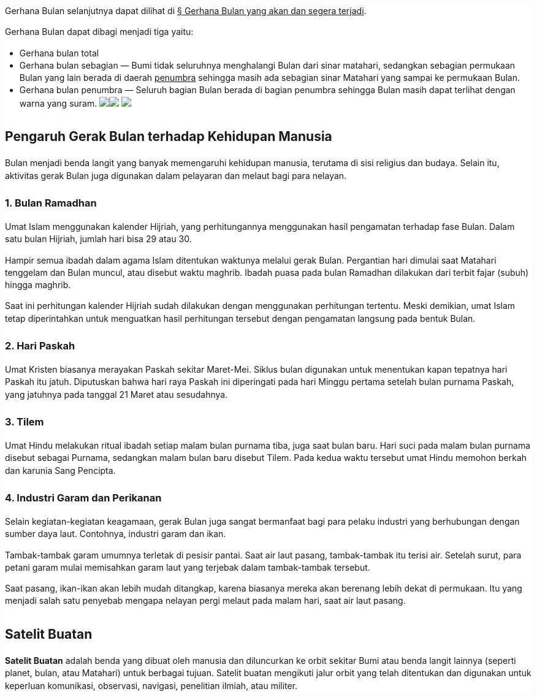 Gerhana Bulan selanjutnya dapat dilihat di [§ Gerhana Bulan yang akan dan segera terjadi](https://id.wikipedia.org/wiki/Gerhana_bulan#Gerhana_Bulan_yang_akan_dan_segera_terjadi).

Gerhana Bulan dapat dibagi menjadi tiga yaitu:

- Gerhana bulan total
- Gerhana bulan sebagian — Bumi tidak seluruhnya menghalangi Bulan dari sinar matahari, sedangkan sebagian permukaan Bulan yang lain berada di daerah [penumbra](https://id.wikipedia.org/wiki/Penumbra "Penumbra") sehingga masih ada sebagian sinar Matahari yang sampai ke permukaan Bulan.
- Gerhana bulan penumbra — Seluruh bagian Bulan berada di bagian penumbra sehingga Bulan masih dapat terlihat dengan warna yang suram.
![](https://pastron.uad.ac.id/wp-content/uploads/phase_hasil_5-min.jpg)![](https://sscspj.sch.id/images/4_Article/Gambar_Gerhana_Bulan_Penumbra.jpg)
![](https://i1.wp.com/risetcdn.jatimtimes.com/images/2020/11/09/Jenis-gerhana-bulan.-Foto-istimewa9890244835c924c9.jpg?quality=50)
## Pengaruh Gerak Bulan terhadap Kehidupan Manusia
Bulan menjadi benda langit yang banyak memengaruhi kehidupan manusia, terutama di sisi religius dan budaya. Selain itu, aktivitas gerak Bulan juga digunakan dalam pelayaran dan melaut bagi para nelayan.
### 1. Bulan Ramadhan
Umat Islam menggunakan kalender Hijriah, yang perhitungannya menggunakan hasil pengamatan terhadap fase Bulan. Dalam satu bulan Hijriah, jumlah hari bisa 29 atau 30.

Hampir semua ibadah dalam agama Islam ditentukan waktunya melalui gerak Bulan. Pergantian hari dimulai saat Matahari tenggelam dan Bulan muncul, atau disebut waktu maghrib. Ibadah puasa pada bulan Ramadhan dilakukan dari terbit fajar (subuh) hingga maghrib.

Saat ini perhitungan kalender Hijriah sudah dilakukan dengan menggunakan perhitungan tertentu. Meski demikian, umat Islam tetap diperintahkan untuk menguatkan hasil perhitungan tersebut dengan pengamatan langsung pada bentuk Bulan.
### 2. Hari Paskah
Umat Kristen biasanya merayakan Paskah sekitar Maret-Mei. Siklus bulan digunakan untuk menentukan kapan tepatnya hari Paskah itu jatuh. Diputuskan bahwa hari raya Paskah ini diperingati pada hari Minggu pertama setelah bulan purnama Paskah, yang jatuhnya pada tanggal 21 Maret atau sesudahnya.
### 3. Tilem
Umat Hindu melakukan ritual ibadah setiap malam bulan purnama tiba, juga saat bulan baru. Hari suci pada malam bulan purnama disebut sebagai Purnama, sedangkan malam bulan baru disebut Tilem. Pada kedua waktu tersebut umat Hindu memohon berkah dan karunia Sang Pencipta.
### 4. Industri Garam dan Perikanan
Selain kegiatan-kegiatan keagamaan, gerak Bulan juga sangat bermanfaat bagi para pelaku industri yang berhubungan dengan sumber daya laut. Contohnya, industri garam dan ikan.

Tambak-tambak garam umumnya terletak di pesisir pantai. Saat air laut pasang, tambak-tambak itu terisi air. Setelah surut, para petani garam mulai memisahkan garam laut yang terjebak dalam tambak-tambak tersebut.

Saat pasang, ikan-ikan akan lebih mudah ditangkap, karena biasanya mereka akan berenang lebih dekat di permukaan. Itu yang menjadi salah satu penyebab mengapa nelayan pergi melaut pada malam hari, saat air laut pasang.
## Satelit Buatan
**Satelit Buatan** adalah benda yang dibuat oleh manusia dan diluncurkan ke orbit sekitar Bumi atau benda langit lainnya (seperti planet, bulan, atau Matahari) untuk berbagai tujuan. Satelit buatan mengikuti jalur orbit yang telah ditentukan dan digunakan untuk keperluan komunikasi, observasi, navigasi, penelitian ilmiah, atau militer.
